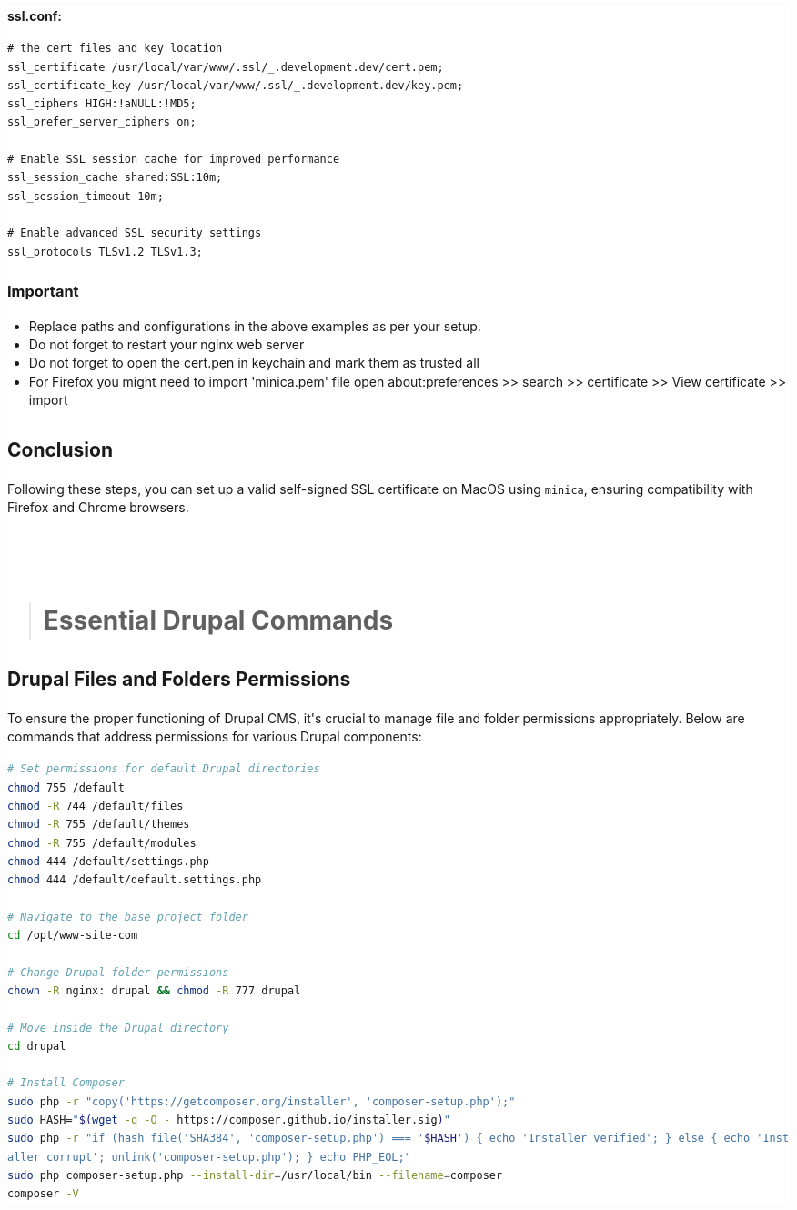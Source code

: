 **ssl.conf:**

```nginx
# the cert files and key location
ssl_certificate /usr/local/var/www/.ssl/_.development.dev/cert.pem;
ssl_certificate_key /usr/local/var/www/.ssl/_.development.dev/key.pem;
ssl_ciphers HIGH:!aNULL:!MD5;
ssl_prefer_server_ciphers on;

# Enable SSL session cache for improved performance
ssl_session_cache shared:SSL:10m;
ssl_session_timeout 10m;

# Enable advanced SSL security settings
ssl_protocols TLSv1.2 TLSv1.3;
```

### Important

* Replace paths and configurations in the above examples as per your setup.
* Do not forget to restart your nginx web server
* Do not forget to open the cert.pen in keychain and mark them as trusted all
* For Firefox you might need to import 'minica.pem' file open about:preferences >> search >> certificate >> View certificate >> import

## Conclusion

Following these steps, you can set up a valid self-signed SSL certificate on MacOS using `minica`, ensuring compatibility with Firefox and Chrome browsers.

<br/>
<br/>

> # Essential Drupal Commands


## Drupal Files and Folders Permissions

To ensure the proper functioning of Drupal CMS, it's crucial to manage file and folder permissions appropriately. Below are commands that address permissions for various Drupal components:

```bash
# Set permissions for default Drupal directories
chmod 755 /default
chmod -R 744 /default/files
chmod -R 755 /default/themes
chmod -R 755 /default/modules
chmod 444 /default/settings.php
chmod 444 /default/default.settings.php

# Navigate to the base project folder
cd /opt/www-site-com

# Change Drupal folder permissions
chown -R nginx: drupal && chmod -R 777 drupal

# Move inside the Drupal directory
cd drupal

# Install Composer
sudo php -r "copy('https://getcomposer.org/installer', 'composer-setup.php');"
sudo HASH="$(wget -q -O - https://composer.github.io/installer.sig)"
sudo php -r "if (hash_file('SHA384', 'composer-setup.php') === '$HASH') { echo 'Installer verified'; } else { echo 'Installer corrupt'; unlink('composer-setup.php'); } echo PHP_EOL;"
sudo php composer-setup.php --install-dir=/usr/local/bin --filename=composer
composer -V
```